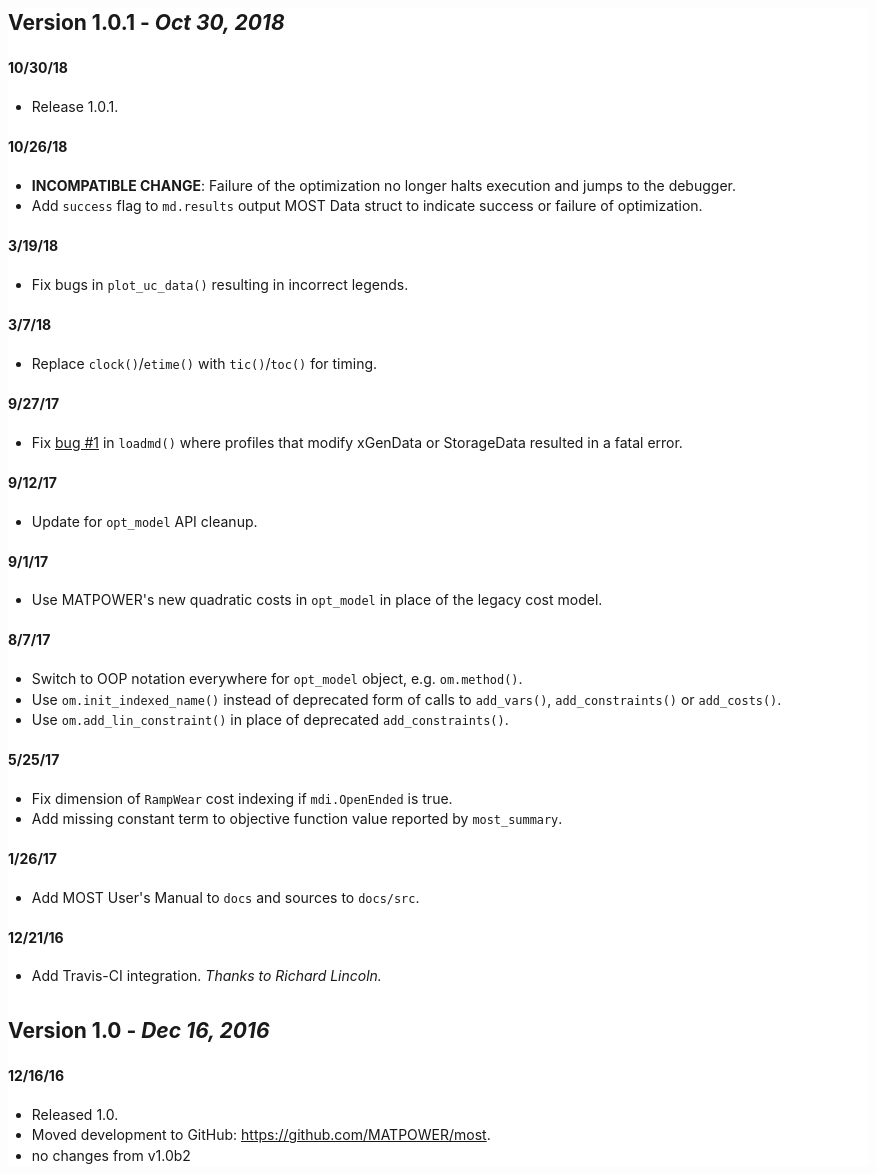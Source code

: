 
Version 1.0.1 - *Oct 30, 2018*
------------------------------

#### 10/30/18
  - Release 1.0.1.

#### 10/26/18
  - **INCOMPATIBLE CHANGE**: Failure of the optimization no longer
    halts execution and jumps to the debugger.
  - Add `success` flag to `md.results` output MOST Data struct to
    indicate success or failure of optimization.

#### 3/19/18
  - Fix bugs in `plot_uc_data()` resulting in incorrect legends.

#### 3/7/18
  - Replace `clock()`/`etime()` with `tic()`/`toc()` for timing.

#### 9/27/17
  - Fix [bug #1][1] in `loadmd()` where profiles that modify xGenData
    or StorageData resulted in a fatal error.

#### 9/12/17
  - Update for `opt_model` API cleanup.

#### 9/1/17
  - Use MATPOWER's new quadratic costs in `opt_model` in place of the
    legacy cost model.

#### 8/7/17
  - Switch to OOP notation everywhere for `opt_model` object,
    e.g. `om.method()`.
  - Use `om.init_indexed_name()` instead of deprecated form of calls to
    `add_vars()`, `add_constraints()` or `add_costs()`.
  - Use `om.add_lin_constraint()` in place of deprecated `add_constraints()`.

#### 5/25/17
  - Fix dimension of `RampWear` cost indexing if `mdi.OpenEnded` is true.
  - Add missing constant term to objective function value reported
    by `most_summary`.

#### 1/26/17
  - Add MOST User's Manual to `docs` and sources to `docs/src`.

#### 12/21/16
  - Add Travis-CI integration. *Thanks to Richard Lincoln.*


Version 1.0 - *Dec 16, 2016*
----------------------------

#### 12/16/16
  - Released 1.0.
  - Moved development to GitHub: <https://github.com/MATPOWER/most>.
  - no changes from v1.0b2


[1]: https://github.com/MATPOWER/most/issues/1
[2]: https://github.com/MATPOWER/most/issues/11
[3]: https://github.com/MATPOWER/most/issues/6
[4]: https://github.com/MATPOWER/most/issues/16
[5]: https://doi.org/10.1109/TPWRS.2021.3055730
[6]: https://doi.org/10.1109/TPWRS.2020.3045162
[7]: https://arxiv.org/abs/2204.08140
[8]: https://github.com/MATPOWER/most/issues/29
[9]: https://github.com/MATPOWER/most/issues/37
[10]: https://github.com/MATPOWER/most/issues/39
[11]: https://github.com/MATPOWER/mp-opt-model